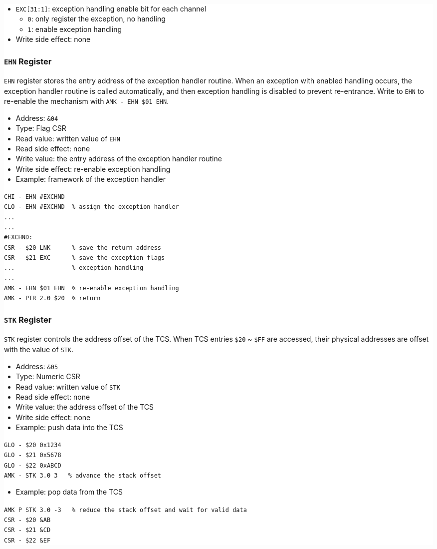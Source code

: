   - `EXC[31:1]`: exception handling enable bit for each channel
    - `0`: only register the exception, no handling
    - `1`: enable exception handling
- Write side effect: none

### `EHN` Register

`EHN` register stores the entry address of the exception handler routine. When an exception with enabled handling occurs, the exception handler routine is called automatically, and then exception handling is disabled to prevent re-entrance. Write to `EHN` to re-enable the mechanism with `AMK - EHN $01 EHN`.

- Address: `&04`
- Type: Flag CSR
- Read value: written value of `EHN`
- Read side effect: none
- Write value: the entry address of the exception handler routine
- Write side effect: re-enable exception handling
- Example: framework of the exception handler

```RTMQ
CHI - EHN #EXCHND
CLO - EHN #EXCHND  % assign the exception handler
...
...
#EXCHND:
CSR - $20 LNK      % save the return address
CSR - $21 EXC      % save the exception flags
...                % exception handling
...
AMK - EHN $01 EHN  % re-enable exception handling
AMK - PTR 2.0 $20  % return
```

### `STK` Register

`STK` register controls the address offset of the TCS. When TCS entries `$20` ~ `$FF` are accessed, their physical addresses are offset with the value of `STK`.

- Address: `&05`
- Type: Numeric CSR
- Read value: written value of `STK`
- Read side effect: none
- Write value: the address offset of the TCS
- Write side effect: none
- Example: push data into the TCS

```RTMQ
GLO - $20 0x1234
GLO - $21 0x5678
GLO - $22 0xABCD
AMK - STK 3.0 3   % advance the stack offset
```

- Example: pop data from the TCS

```RTMQ
AMK P STK 3.0 -3   % reduce the stack offset and wait for valid data
CSR - $20 &AB
CSR - $21 &CD
CSR - $22 &EF
```
